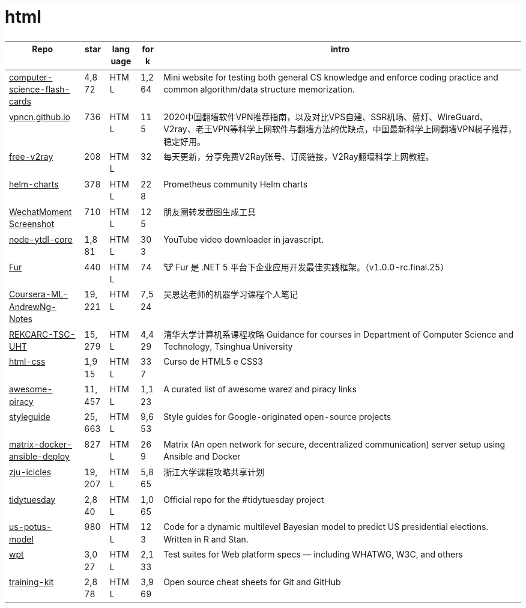 
# html

Repo|star|language|fork|intro
-|-|-|-|-
[computer-science-flash-cards](https://github.com/jwasham/computer-science-flash-cards)|4,872|HTML|1,264|Mini website for testing both general CS knowledge and enforce coding practice and common algorithm/data structure memorization.
[vpncn.github.io](https://github.com/vpncn/vpncn.github.io)|736|HTML|115|2020中国翻墙软件VPN推荐指南，以及对比VPS自建、SSR机场、蓝灯、WireGuard、V2ray、老王VPN等科学上网软件与翻墙方法的优缺点，中国最新科学上网翻墙VPN梯子推荐，稳定好用。
[free-v2ray](https://github.com/iwxf/free-v2ray)|208|HTML|32|每天更新，分享免费V2Ray账号、订阅链接，V2Ray翻墙科学上网教程。
[helm-charts](https://github.com/prometheus-community/helm-charts)|378|HTML|228|Prometheus community Helm charts
[WechatMomentScreenshot](https://github.com/TransparentLC/WechatMomentScreenshot)|710|HTML|125|朋友圈转发截图生成工具
[node-ytdl-core](https://github.com/fent/node-ytdl-core)|1,881|HTML|303|YouTube video downloader in javascript.
[Fur](https://github.com/MonkSoul/Fur)|440|HTML|74|🐮 Fur 是 .NET 5 平台下企业应用开发最佳实践框架。（v1.0.0-rc.final.25）
[Coursera-ML-AndrewNg-Notes](https://github.com/fengdu78/Coursera-ML-AndrewNg-Notes)|19,221|HTML|7,524|吴恩达老师的机器学习课程个人笔记
[REKCARC-TSC-UHT](https://github.com/PKUanonym/REKCARC-TSC-UHT)|15,279|HTML|4,429|清华大学计算机系课程攻略 Guidance for courses in Department of Computer Science and Technology, Tsinghua University
[html-css](https://github.com/gustavoguanabara/html-css)|1,915|HTML|337|Curso de HTML5 e CSS3
[awesome-piracy](https://github.com/Igglybuff/awesome-piracy)|11,457|HTML|1,123|A curated list of awesome warez and piracy links
[styleguide](https://github.com/google/styleguide)|25,663|HTML|9,653|Style guides for Google-originated open-source projects
[matrix-docker-ansible-deploy](https://github.com/spantaleev/matrix-docker-ansible-deploy)|827|HTML|269|Matrix (An open network for secure, decentralized communication) server setup using Ansible and Docker
[zju-icicles](https://github.com/QSCTech/zju-icicles)|19,207|HTML|5,865|浙江大学课程攻略共享计划
[tidytuesday](https://github.com/rfordatascience/tidytuesday)|2,840|HTML|1,065|Official repo for the #tidytuesday project
[us-potus-model](https://github.com/TheEconomist/us-potus-model)|980|HTML|123|Code for a dynamic multilevel Bayesian model to predict US presidential elections. Written in R and Stan.
[wpt](https://github.com/web-platform-tests/wpt)|3,027|HTML|2,133|Test suites for Web platform specs — including WHATWG, W3C, and others
[training-kit](https://github.com/github/training-kit)|2,878|HTML|3,969|Open source cheat sheets for Git and GitHub
